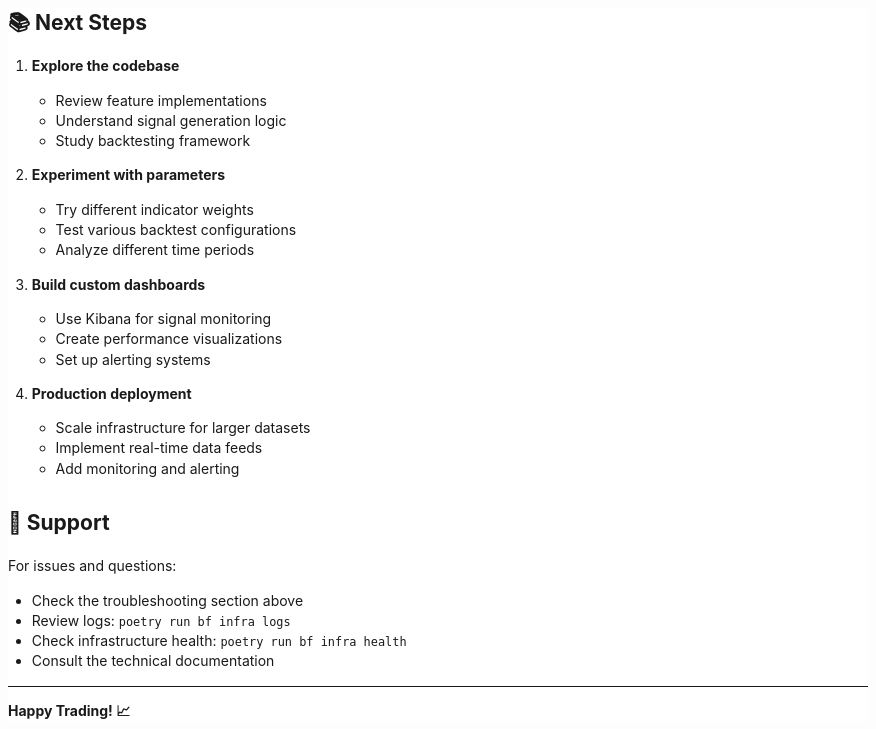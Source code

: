 ## 📚 Next Steps

1. **Explore the codebase**
   - Review feature implementations
   - Understand signal generation logic
   - Study backtesting framework

2. **Experiment with parameters**
   - Try different indicator weights
   - Test various backtest configurations
   - Analyze different time periods

3. **Build custom dashboards**
   - Use Kibana for signal monitoring
   - Create performance visualizations
   - Set up alerting systems

4. **Production deployment**
   - Scale infrastructure for larger datasets
   - Implement real-time data feeds
   - Add monitoring and alerting

## 🤝 Support

For issues and questions:
- Check the troubleshooting section above
- Review logs: `poetry run bf infra logs`
- Check infrastructure health: `poetry run bf infra health`
- Consult the technical documentation

---

**Happy Trading! 📈**
